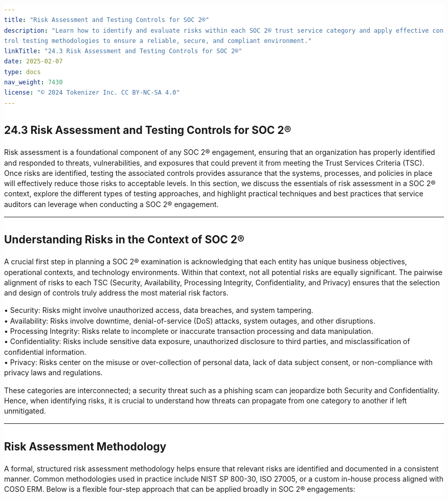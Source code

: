 ```yaml
---
title: "Risk Assessment and Testing Controls for SOC 2®"
description: "Learn how to identify and evaluate risks within each SOC 2® trust service category and apply effective control testing methodologies to ensure a reliable, secure, and compliant environment."
linkTitle: "24.3 Risk Assessment and Testing Controls for SOC 2®"
date: 2025-02-07
type: docs
nav_weight: 7430
license: "© 2024 Tokenizer Inc. CC BY-NC-SA 4.0"
---
```


## 24.3 Risk Assessment and Testing Controls for SOC 2®

Risk assessment is a foundational component of any SOC 2® engagement, ensuring that an organization has properly identified and responded to threats, vulnerabilities, and exposures that could prevent it from meeting the Trust Services Criteria (TSC). Once risks are identified, testing the associated controls provides assurance that the systems, processes, and policies in place will effectively reduce those risks to acceptable levels. In this section, we discuss the essentials of risk assessment in a SOC 2® context, explore the different types of testing approaches, and highlight practical techniques and best practices that service auditors can leverage when conducting a SOC 2® engagement.

-------------------------------------------------------------------------------
## Understanding Risks in the Context of SOC 2®

A crucial first step in planning a SOC 2® examination is acknowledging that each entity has unique business objectives, operational contexts, and technology environments. Within that context, not all potential risks are equally significant. The pairwise alignment of risks to each TSC (Security, Availability, Processing Integrity, Confidentiality, and Privacy) ensures that the selection and design of controls truly address the most material risk factors.

• Security: Risks might involve unauthorized access, data breaches, and system tampering.  
• Availability: Risks involve downtime, denial-of-service (DoS) attacks, system outages, and other disruptions.  
• Processing Integrity: Risks relate to incomplete or inaccurate transaction processing and data manipulation.  
• Confidentiality: Risks include sensitive data exposure, unauthorized disclosure to third parties, and misclassification of confidential information.  
• Privacy: Risks center on the misuse or over-collection of personal data, lack of data subject consent, or non-compliance with privacy laws and regulations.

These categories are interconnected; a security threat such as a phishing scam can jeopardize both Security and Confidentiality. Hence, when identifying risks, it is crucial to understand how threats can propagate from one category to another if left unmitigated.

-------------------------------------------------------------------------------
## Risk Assessment Methodology

A formal, structured risk assessment methodology helps ensure that relevant risks are identified and documented in a consistent manner. Common methodologies used in practice include NIST SP 800-30, ISO 27005, or a custom in-house process aligned with COSO ERM. Below is a flexible four-step approach that can be applied broadly in SOC 2® engagements:
